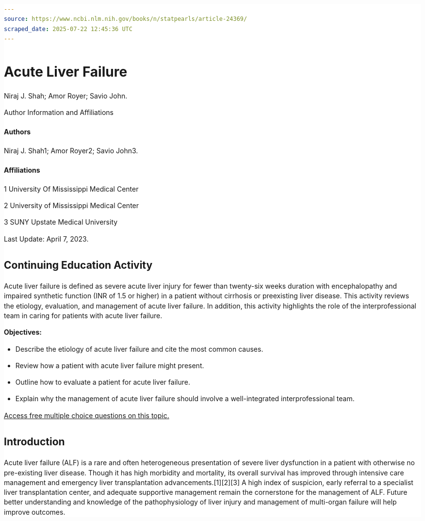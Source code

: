 ```yaml
---
source: https://www.ncbi.nlm.nih.gov/books/n/statpearls/article-24369/
scraped_date: 2025-07-22 12:45:36 UTC
---
```


# Acute Liver Failure

Niraj J. Shah; Amor Royer; Savio John.

Author Information and Affiliations

#### Authors

Niraj J. Shah1; Amor Royer2; Savio John3.

#### Affiliations

1 University Of Mississippi Medical Center

2 University of Mississippi Medical Center

3 SUNY Upstate Medical University

Last Update: April 7, 2023.

## Continuing Education Activity

Acute liver failure is defined as severe acute liver injury for fewer than twenty-six weeks duration with encephalopathy and impaired synthetic function (INR of 1.5 or higher) in a patient without cirrhosis or preexisting liver disease. This activity reviews the etiology, evaluation, and management of acute liver failure. In addition, this activity highlights the role of the interprofessional team in caring for patients with acute liver failure.

**Objectives:**

  * Describe the etiology of acute liver failure and cite the most common causes.

  * Review how a patient with acute liver failure might present.

  * Outline how to evaluate a patient for acute liver failure.

  * Explain why the management of acute liver failure should involve a well-integrated interprofessional team.

[Access free multiple choice questions on this topic.](https://www.statpearls.com/account/trialuserreg/?articleid=24369&utm_source=pubmed&utm_campaign=reviews&utm_content=24369)

## Introduction

Acute liver failure (ALF) is a rare and often heterogeneous presentation of severe liver dysfunction in a patient with otherwise no pre-existing liver disease. Though it has high morbidity and mortality, its overall survival has improved through intensive care management and emergency liver transplantation advancements.[1][2][3] A high index of suspicion, early referral to a specialist liver transplantation center, and adequate supportive management remain the cornerstone for the management of ALF. Future better understanding and knowledge of the pathophysiology of liver injury and management of multi-organ failure will help improve outcomes.
